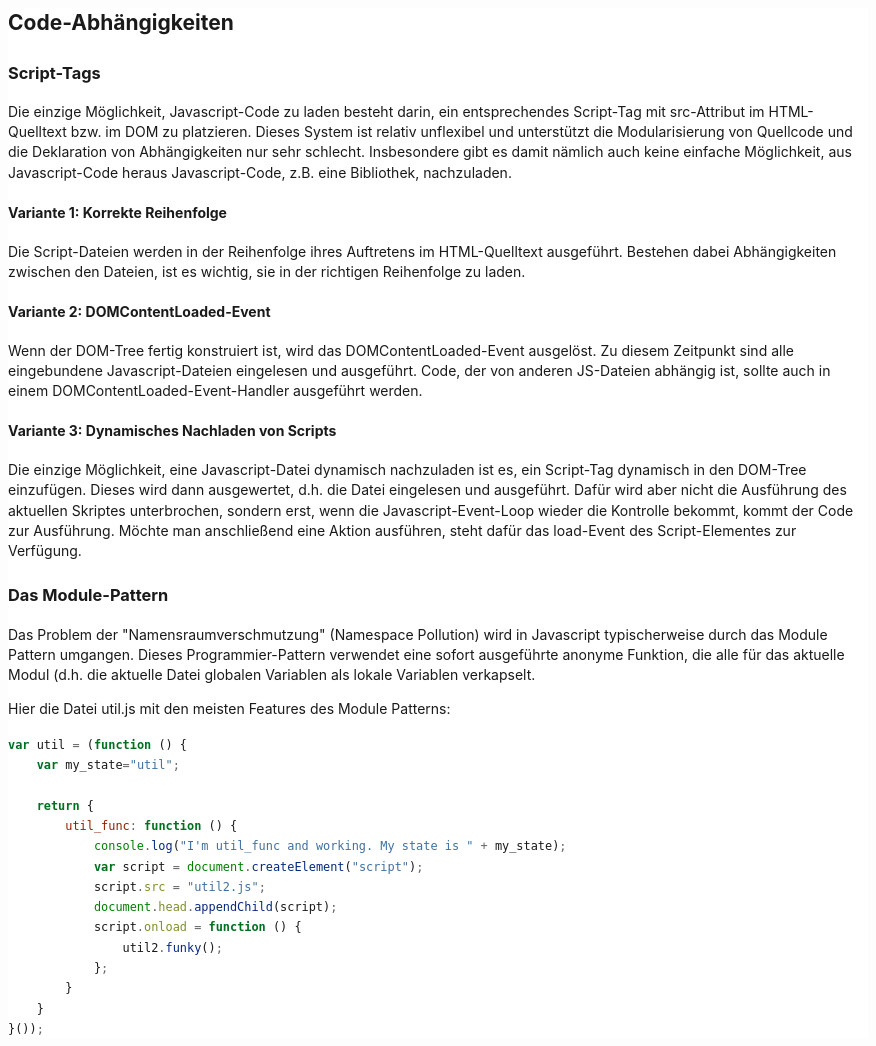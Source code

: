 
## Code-Abhängigkeiten

### Script-Tags

Die einzige Möglichkeit, Javascript-Code zu laden besteht darin, ein entsprechendes Script-Tag mit src-Attribut im HTML-Quelltext bzw. im DOM zu platzieren. Dieses System ist relativ unflexibel und unterstützt die Modularisierung von Quellcode und die Deklaration von Abhängigkeiten nur sehr schlecht. Insbesondere gibt es damit nämlich auch keine einfache Möglichkeit, aus Javascript-Code heraus Javascript-Code, z.B. eine Bibliothek, nachzuladen.

#### Variante 1: Korrekte Reihenfolge
Die Script-Dateien werden in der Reihenfolge ihres Auftretens im HTML-Quelltext ausgeführt. Bestehen dabei Abhängigkeiten zwischen den Dateien, ist es wichtig, sie in der richtigen Reihenfolge zu laden.

#### Variante 2: DOMContentLoaded-Event
Wenn der DOM-Tree fertig konstruiert ist, wird das DOMContentLoaded-Event ausgelöst. Zu diesem Zeitpunkt sind alle eingebundene Javascript-Dateien eingelesen und ausgeführt. Code, der von anderen JS-Dateien abhängig ist, sollte auch in einem DOMContentLoaded-Event-Handler ausgeführt werden.

#### Variante 3: Dynamisches Nachladen von Scripts
Die einzige Möglichkeit, eine Javascript-Datei dynamisch nachzuladen ist es, ein Script-Tag dynamisch in den DOM-Tree einzufügen. Dieses wird dann ausgewertet, d.h. die Datei eingelesen und ausgeführt. Dafür wird aber nicht die Ausführung des aktuellen Skriptes unterbrochen, sondern erst, wenn die Javascript-Event-Loop wieder die Kontrolle bekommt, kommt der Code zur Ausführung. Möchte man anschließend eine Aktion ausführen, steht dafür das load-Event des Script-Elementes zur Verfügung.

### Das Module-Pattern

Das Problem der "Namensraumverschmutzung" (Namespace Pollution) wird in Javascript typischerweise durch das Module Pattern umgangen. Dieses Programmier-Pattern verwendet eine sofort ausgeführte anonyme Funktion, die alle für das aktuelle Modul (d.h. die aktuelle Datei globalen Variablen als lokale Variablen verkapselt.

Hier die Datei util.js mit den meisten Features des Module Patterns:

```javascript
var util = (function () {
    var my_state="util";

    return {
        util_func: function () {
            console.log("I'm util_func and working. My state is " + my_state);
            var script = document.createElement("script");
            script.src = "util2.js";
            document.head.appendChild(script);
            script.onload = function () {
                util2.funky();
            };
        }
    }
}());
```
